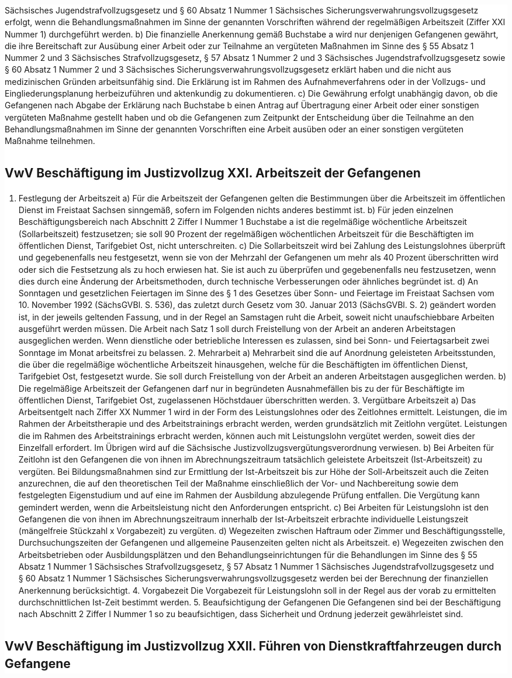 Sächsisches Jugendstrafvollzugsgesetz und § 60 Absatz 1 Nummer 1 Sächsisches Sicherungsverwahrungsvollzugsgesetz erfolgt, wenn die Behandlungsmaßnahmen im Sinne der genannten Vorschriften während der regelmäßigen Arbeitszeit (Ziffer XXI Nummer 1) durchgeführt werden. b) Die finanzielle Anerkennung gemäß Buchstabe a wird nur denjenigen Gefangenen gewährt, die ihre Bereitschaft zur Ausübung einer Arbeit oder zur Teilnahme an vergüteten Maßnahmen im Sinne des § 55 Absatz 1 Nummer 2 und 3 Sächsisches Strafvollzugsgesetz, § 57 Absatz 1 Nummer 2 und 3 Sächsisches Jugendstrafvollzugsgesetz sowie § 60 Absatz 1 Nummer 2 und 3 Sächsisches Sicherungsverwahrungsvollzugsgesetz erklärt haben und die nicht aus medizinischen Gründen arbeitsunfähig sind. Die Erklärung ist im Rahmen des Aufnahmeverfahrens oder in der Vollzugs- und Eingliederungsplanung herbeizuführen und aktenkundig zu dokumentieren. c) Die Gewährung erfolgt unabhängig davon, ob die Gefangenen nach Abgabe der Erklärung nach Buchstabe b einen Antrag auf Übertragung einer Arbeit oder einer sonstigen vergüteten Maßnahme gestellt haben und ob die Gefangenen zum Zeitpunkt der Entscheidung über die Teilnahme an den Behandlungsmaßnahmen im Sinne der genannten Vorschriften eine Arbeit ausüben oder an einer sonstigen vergüteten Maßnahme teilnehmen. 
## VwV Beschäftigung im Justizvollzug XXI. Arbeitszeit der Gefangenen

1. Festlegung der Arbeitszeit a) Für die Arbeitszeit der Gefangenen gelten die Bestimmungen über die Arbeitszeit im öffentlichen Dienst im Freistaat Sachsen sinngemäß, sofern im Folgenden nichts anderes bestimmt ist. b) Für jeden einzelnen Beschäftigungsbereich nach Abschnitt 2 Ziffer I Nummer 1 Buchstabe a ist die regelmäßige wöchentliche Arbeitszeit (Sollarbeitszeit) festzusetzen; sie soll 90 Prozent der regelmäßigen wöchentlichen Arbeitszeit für die Beschäftigten im öffentlichen Dienst, Tarifgebiet Ost, nicht unterschreiten. c) Die Sollarbeitszeit wird bei Zahlung des Leistungslohnes überprüft und gegebenenfalls neu festgesetzt, wenn sie von der Mehrzahl der Gefangenen um mehr als 40 Prozent überschritten wird oder sich die Festsetzung als zu hoch erwiesen hat. Sie ist auch zu überprüfen und gegebenenfalls neu festzusetzen, wenn dies durch eine Änderung der Arbeitsmethoden, durch technische Verbesserungen oder ähnliches begründet ist. d) An Sonntagen und gesetzlichen Feiertagen im Sinne des § 1 des Gesetzes über Sonn- und Feiertage im Freistaat Sachsen vom 10. November 1992 (SächsGVBl. S. 536), das zuletzt durch Gesetz vom 30. Januar 2013 (SächsGVBl. S. 2) geändert worden ist, in der jeweils geltenden Fassung, und in der Regel an Samstagen ruht die Arbeit, soweit nicht unaufschiebbare Arbeiten ausgeführt werden müssen. Die Arbeit nach Satz 1 soll durch Freistellung von der Arbeit an anderen Arbeitstagen ausgeglichen werden. Wenn dienstliche oder betriebliche Interessen es zulassen, sind bei Sonn- und Feiertagsarbeit zwei Sonntage im Monat arbeitsfrei zu belassen. 2. Mehrarbeit a) Mehrarbeit sind die auf Anordnung geleisteten Arbeitsstunden, die über die regelmäßige wöchentliche Arbeitszeit hinausgehen, welche für die Beschäftigten im öffentlichen Dienst, Tarifgebiet Ost, festgesetzt wurde. Sie soll durch Freistellung von der Arbeit an anderen Arbeitstagen ausgeglichen werden. b) Die regelmäßige Arbeitszeit der Gefangenen darf nur in begründeten Ausnahmefällen bis zu der für Beschäftigte im öffentlichen Dienst, Tarifgebiet Ost, zugelassenen Höchstdauer überschritten werden. 3. Vergütbare Arbeitszeit a) Das Arbeitsentgelt nach Ziffer XX Nummer 1 wird in der Form des Leistungslohnes oder des Zeitlohnes ermittelt. Leistungen, die im Rahmen der Arbeitstherapie und des Arbeitstrainings erbracht werden, werden grundsätzlich mit Zeitlohn vergütet. Leistungen die im Rahmen des Arbeitstrainings erbracht werden, können auch mit Leistungslohn vergütet werden, soweit dies der Einzelfall erfordert. Im Übrigen wird auf die Sächsische Justizvollzugsvergütungsverordnung verwiesen. b) Bei Arbeiten für Zeitlohn ist den Gefangenen die von ihnen im Abrechnungszeitraum tatsächlich geleistete Arbeitszeit (Ist-Arbeitszeit) zu vergüten. Bei Bildungsmaßnahmen sind zur Ermittlung der Ist-Arbeitszeit bis zur Höhe der Soll-Arbeitszeit auch die Zeiten anzurechnen, die auf den theoretischen Teil der Maßnahme einschließlich der Vor- und Nachbereitung sowie dem festgelegten Eigenstudium und auf eine im Rahmen der Ausbildung abzulegende Prüfung entfallen. Die Vergütung kann gemindert werden, wenn die Arbeitsleistung nicht den Anforderungen entspricht. c) Bei Arbeiten für Leistungslohn ist den Gefangenen die von ihnen im Abrechnungszeitraum innerhalb der Ist-Arbeitszeit erbrachte individuelle Leistungszeit (mängelfreie Stückzahl x Vorgabezeit) zu vergüten. d) Wegezeiten zwischen Haftraum oder Zimmer und Beschäftigungsstelle, Durchsuchungszeiten der Gefangenen und allgemeine Pausenzeiten gelten nicht als Arbeitszeit. e) Wegezeiten zwischen den Arbeitsbetrieben oder Ausbildungsplätzen und den Behandlungseinrichtungen für die Behandlungen im Sinne des § 55 Absatz 1 Nummer 1 Sächsisches Strafvollzugsgesetz, § 57 Absatz 1 Nummer 1 Sächsisches Jugendstrafvollzugsgesetz und § 60 Absatz 1 Nummer 1 Sächsisches Sicherungsverwahrungsvollzugsgesetz werden bei der Berechnung der finanziellen Anerkennung berücksichtigt. 4. Vorgabezeit Die Vorgabezeit für Leistungslohn soll in der Regel aus der vorab zu ermittelten durchschnittlichen Ist-Zeit bestimmt werden. 5. Beaufsichtigung der Gefangenen Die Gefangenen sind bei der Beschäftigung nach Abschnitt 2 Ziffer I Nummer 1 so zu beaufsichtigen, dass Sicherheit und Ordnung jederzeit gewährleistet sind. 
## VwV Beschäftigung im Justizvollzug XXII. Führen von Dienstkraftfahrzeugen durch Gefangene